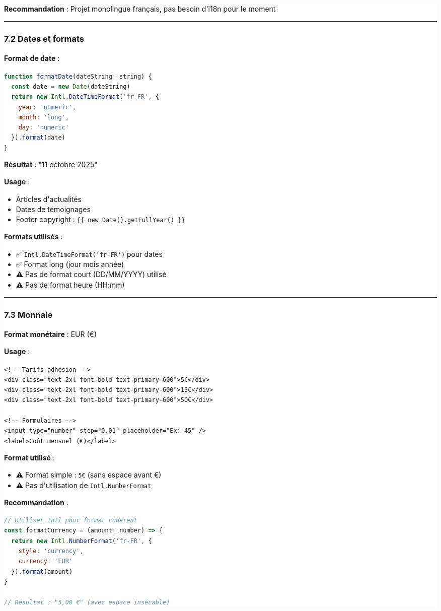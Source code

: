 **Recommandation** : Projet monolingue français, pas besoin d'i18n pour le moment

---

### 7.2 Dates et formats

**Format de date** :
```js
function formatDate(dateString: string) {
  const date = new Date(dateString)
  return new Intl.DateTimeFormat('fr-FR', {
    year: 'numeric',
    month: 'long',
    day: 'numeric'
  }).format(date)
}
```

**Résultat** : "11 octobre 2025"

**Usage** :
- Articles d'actualités
- Dates de témoignages
- Footer copyright : `{{ new Date().getFullYear() }}`

**Formats utilisés** :
- ✅ `Intl.DateTimeFormat('fr-FR')` pour dates
- ✅ Format long (jour mois année)
- ⚠️ Pas de format court (DD/MM/YYYY) utilisé
- ⚠️ Pas de format heure (HH:mm)

---

### 7.3 Monnaie

**Format monétaire** : EUR (€)

**Usage** :
```vue
<!-- Tarifs adhésion -->
<div class="text-2xl font-bold text-primary-600">5€</div>
<div class="text-2xl font-bold text-primary-600">15€</div>
<div class="text-2xl font-bold text-primary-600">50€</div>

<!-- Formulaires -->
<input type="number" step="0.01" placeholder="Ex: 45" />
<label>Coût mensuel (€)</label>
```

**Format utilisé** :
- ⚠️ Format simple : `5€` (sans espace avant €)
- ⚠️ Pas d'utilisation de `Intl.NumberFormat`

**Recommandation** :
```js
// Utiliser Intl pour format cohérent
const formatCurrency = (amount: number) => {
  return new Intl.NumberFormat('fr-FR', {
    style: 'currency',
    currency: 'EUR'
  }).format(amount)
}

// Résultat : "5,00 €" (avec espace insécable)
```
